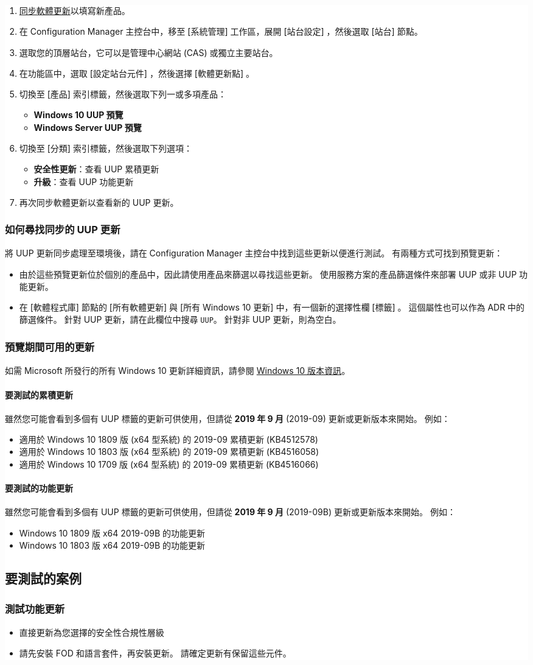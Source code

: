 1. [同步軟體更新](../get-started/synchronize-software-updates.md)以填寫新產品。  

2. 在 Configuration Manager 主控台中，移至 [系統管理]  工作區，展開 [站台設定]  ，然後選取 [站台]  節點。

3. 選取您的頂層站台，它可以是管理中心網站 (CAS) 或獨立主要站台。

4. 在功能區中，選取 [設定站台元件]  ，然後選擇 [軟體更新點]  。

5. 切換至 [產品]  索引標籤，然後選取下列一或多項產品： 

    - **Windows 10 UUP 預覽**
    - **Windows Server UUP 預覽**

6. 切換至 [分類]  索引標籤，然後選取下列選項：  

    - **安全性更新**：查看 UUP 累積更新  
    - **升級**：查看 UUP 功能更新  

7. 再次同步軟體更新以查看新的 UUP 更新。

### <a name="how-to-find-synced-uup-updates"></a>如何尋找同步的 UUP 更新

將 UUP 更新同步處理至環境後，請在 Configuration Manager 主控台中找到這些更新以便進行測試。 有兩種方式可找到預覽更新：

- 由於這些預覽更新位於個別的產品中，因此請使用產品來篩選以尋找這些更新。 使用服務方案的產品篩選條件來部署 UUP 或非 UUP 功能更新。  

- 在 [軟體程式庫]  節點的 [所有軟體更新]  與 [所有 Windows 10 更新]  中，有一個新的選擇性欄 [標籤]  。 這個屬性也可以作為 ADR 中的篩選條件。 針對 UUP 更新，請在此欄位中搜尋 `UUP`。 針對非 UUP 更新，則為空白。  

### <a name="updates-available-during-preview"></a>預覽期間可用的更新

如需 Microsoft 所發行的所有 Windows 10 更新詳細資訊，請參閱 [Windows 10 版本資訊](https://docs.microsoft.com/windows/release-information/)。

#### <a name="cumulative-updates-to-test"></a>要測試的累積更新

雖然您可能會看到多個有 UUP 標籤的更新可供使用，但請從 **2019 年 9 月** (2019-09) 更新或更新版本來開始。 例如：

- 適用於 Windows 10 1809 版 (x64 型系統) 的 2019-09 累積更新 (KB4512578)
- 適用於 Windows 10 1803 版 (x64 型系統) 的 2019-09 累積更新 (KB4516058)
- 適用於 Windows 10 1709 版 (x64 型系統) 的 2019-09 累積更新 (KB4516066)

#### <a name="feature-updates-to-test"></a>要測試的功能更新

雖然您可能會看到多個有 UUP 標籤的更新可供使用，但請從 **2019 年 9 月** (2019-09B) 更新或更新版本來開始。 例如：

- Windows 10 1809 版 x64 2019-09B 的功能更新
- Windows 10 1803 版 x64 2019-09B 的功能更新

## <a name="scenarios-to-test"></a>要測試的案例

### <a name="test-feature-updates"></a>測試功能更新

- 直接更新為您選擇的安全性合規性層級  

- 請先安裝 FOD 和語言套件，再安裝更新。 請確定更新有保留這些元件。  
